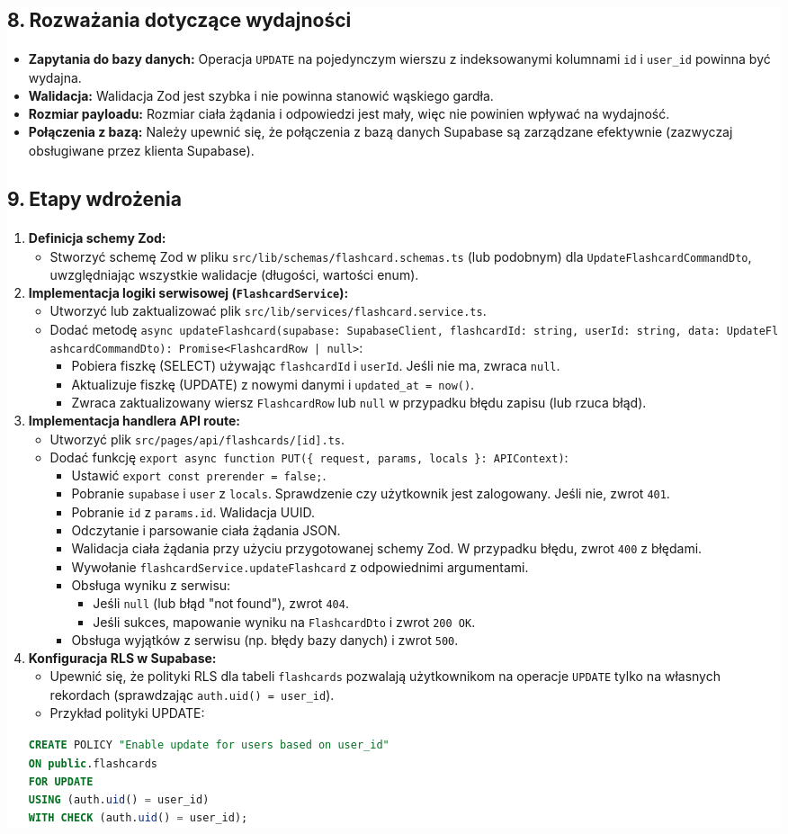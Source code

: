 ## 8. Rozważania dotyczące wydajności

- **Zapytania do bazy danych:** Operacja `UPDATE` na pojedynczym wierszu z indeksowanymi kolumnami `id` i `user_id` powinna być wydajna.
- **Walidacja:** Walidacja Zod jest szybka i nie powinna stanowić wąskiego gardła.
- **Rozmiar payloadu:** Rozmiar ciała żądania i odpowiedzi jest mały, więc nie powinien wpływać na wydajność.
- **Połączenia z bazą:** Należy upewnić się, że połączenia z bazą danych Supabase są zarządzane efektywnie (zazwyczaj obsługiwane przez klienta Supabase).

## 9. Etapy wdrożenia

1.  **Definicja schemy Zod:**
    - Stworzyć schemę Zod w pliku `src/lib/schemas/flashcard.schemas.ts` (lub podobnym) dla `UpdateFlashcardCommandDto`, uwzględniając wszystkie walidacje (długości, wartości enum).
2.  **Implementacja logiki serwisowej (`FlashcardService`):**
    - Utworzyć lub zaktualizować plik `src/lib/services/flashcard.service.ts`.
    - Dodać metodę `async updateFlashcard(supabase: SupabaseClient, flashcardId: string, userId: string, data: UpdateFlashcardCommandDto): Promise<FlashcardRow | null>`:
      - Pobiera fiszkę (SELECT) używając `flashcardId` i `userId`. Jeśli nie ma, zwraca `null`.
      - Aktualizuje fiszkę (UPDATE) z nowymi danymi i `updated_at = now()`.
      - Zwraca zaktualizowany wiersz `FlashcardRow` lub `null` w przypadku błędu zapisu (lub rzuca błąd).
3.  **Implementacja handlera API route:**
    - Utworzyć plik `src/pages/api/flashcards/[id].ts`.
    - Dodać funkcję `export async function PUT({ request, params, locals }: APIContext)`:
      - Ustawić `export const prerender = false;`.
      - Pobranie `supabase` i `user` z `locals`. Sprawdzenie czy użytkownik jest zalogowany. Jeśli nie, zwrot `401`.
      - Pobranie `id` z `params.id`. Walidacja UUID.
      - Odczytanie i parsowanie ciała żądania JSON.
      - Walidacja ciała żądania przy użyciu przygotowanej schemy Zod. W przypadku błędu, zwrot `400` z błędami.
      - Wywołanie `flashcardService.updateFlashcard` z odpowiednimi argumentami.
      - Obsługa wyniku z serwisu:
        - Jeśli `null` (lub błąd "not found"), zwrot `404`.
        - Jeśli sukces, mapowanie wyniku na `FlashcardDto` i zwrot `200 OK`.
      - Obsługa wyjątków z serwisu (np. błędy bazy danych) i zwrot `500`.
4.  **Konfiguracja RLS w Supabase:**
    - Upewnić się, że polityki RLS dla tabeli `flashcards` pozwalają użytkownikom na operacje `UPDATE` tylko na własnych rekordach (sprawdzając `auth.uid() = user_id`).
    - Przykład polityki UPDATE:
    ```sql
    CREATE POLICY "Enable update for users based on user_id"
    ON public.flashcards
    FOR UPDATE
    USING (auth.uid() = user_id)
    WITH CHECK (auth.uid() = user_id);
    ```
